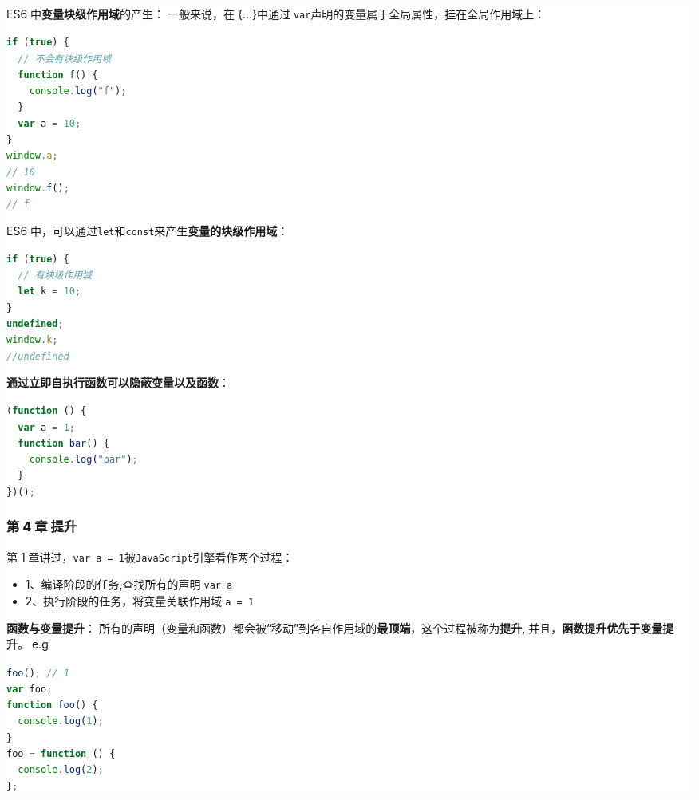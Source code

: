 
ES6 中**变量块级作用域**的产生：
一般来说，在 {...}中通过 `var`声明的变量属于全局属性，挂在全局作用域上：

```js
if (true) {
  // 不会有块级作用域
  function f() {
    console.log("f");
  }
  var a = 10;
}
window.a;
// 10
window.f();
// f
```

ES6 中，可以通过`let`和`const`来产生**变量的块级作用域**：

```js
if (true) {
  // 有块级作用域
  let k = 10;
}
undefined;
window.k;
//undefined
```

**通过立即自执行函数可以隐蔽变量以及函数**：

```js
(function () {
  var a = 1;
  function bar() {
    console.log("bar");
  }
})();
```

### 第 4 章 提升

第 1 章讲过，`var a = 1`被`JavaScript`引擎看作两个过程：

- 1、编译阶段的任务,查找所有的声明 `var a`
- 2、执行阶段的任务，将变量关联作用域 `a = 1`

**函数与变量提升**：
所有的声明（变量和函数）都会被“移动”到各自作用域的**最顶端**，这个过程被称为**提升**, 并且，**函数提升优先于变量提升**。
e.g

```js
foo(); // 1
var foo;
function foo() {
  console.log(1);
}
foo = function () {
  console.log(2);
};
```
